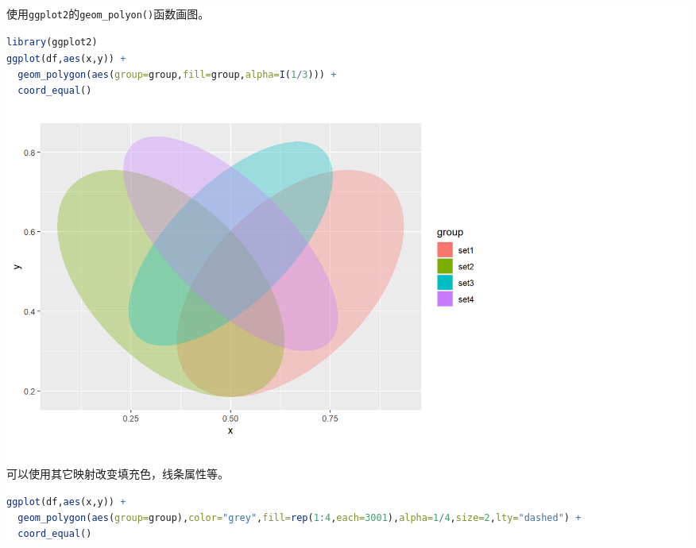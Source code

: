 使用`ggplot2`的`geom_polyon()`函数画图。

``` r
library(ggplot2)
ggplot(df,aes(x,y)) + 
  geom_polygon(aes(group=group,fill=group,alpha=I(1/3))) + 
  coord_equal()
```

<img src="figures/fig-unnamed-chunk-3-1.png" width="70%" />

可以使用其它映射改变填充色，线条属性等。

``` r
ggplot(df,aes(x,y)) +
  geom_polygon(aes(group=group),color="grey",fill=rep(1:4,each=3001),alpha=1/4,size=2,lty="dashed") + 
  coord_equal()
```
